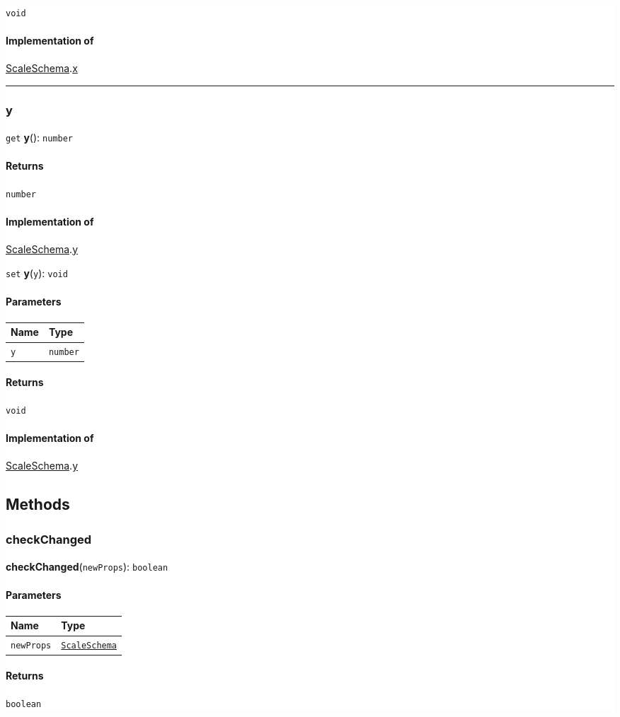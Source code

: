 `void`

#### Implementation of

[ScaleSchema](/auto-docs/playground-react/interfaces/ScaleSchema.md).[x](/auto-docs/playground-react/interfaces/ScaleSchema.md#x)

***

### y

`get` **y**(): `number`

#### Returns

`number`

#### Implementation of

[ScaleSchema](/auto-docs/playground-react/interfaces/ScaleSchema.md).[y](/auto-docs/playground-react/interfaces/ScaleSchema.md#y)

`set` **y**(`y`): `void`

#### Parameters

| Name | Type |
| :------ | :------ |
| `y` | `number` |

#### Returns

`void`

#### Implementation of

[ScaleSchema](/auto-docs/playground-react/interfaces/ScaleSchema.md).[y](/auto-docs/playground-react/interfaces/ScaleSchema.md#y)

## Methods

### checkChanged

**checkChanged**(`newProps`): `boolean`

#### Parameters

| Name | Type |
| :------ | :------ |
| `newProps` | [`ScaleSchema`](/auto-docs/playground-react/interfaces/ScaleSchema.md) | `Partial`<[`ScaleSchema`](/auto-docs/playground-react/interfaces/ScaleSchema.md)> |

#### Returns

`boolean`
